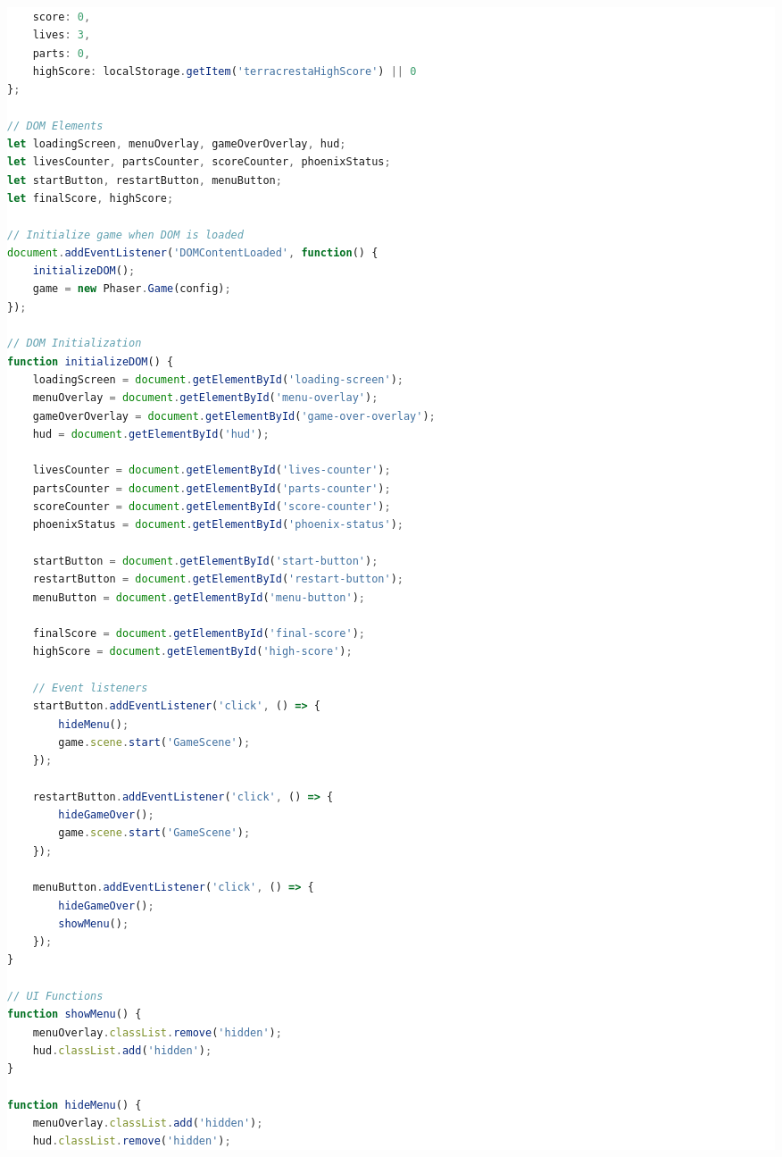 ```javascript
    score: 0,
    lives: 3,
    parts: 0,
    highScore: localStorage.getItem('terracrestaHighScore') || 0
};

// DOM Elements
let loadingScreen, menuOverlay, gameOverOverlay, hud;
let livesCounter, partsCounter, scoreCounter, phoenixStatus;
let startButton, restartButton, menuButton;
let finalScore, highScore;

// Initialize game when DOM is loaded
document.addEventListener('DOMContentLoaded', function() {
    initializeDOM();
    game = new Phaser.Game(config);
});

// DOM Initialization
function initializeDOM() {
    loadingScreen = document.getElementById('loading-screen');
    menuOverlay = document.getElementById('menu-overlay');
    gameOverOverlay = document.getElementById('game-over-overlay');
    hud = document.getElementById('hud');
    
    livesCounter = document.getElementById('lives-counter');
    partsCounter = document.getElementById('parts-counter');
    scoreCounter = document.getElementById('score-counter');
    phoenixStatus = document.getElementById('phoenix-status');
    
    startButton = document.getElementById('start-button');
    restartButton = document.getElementById('restart-button');
    menuButton = document.getElementById('menu-button');
    
    finalScore = document.getElementById('final-score');
    highScore = document.getElementById('high-score');
    
    // Event listeners
    startButton.addEventListener('click', () => {
        hideMenu();
        game.scene.start('GameScene');
    });
    
    restartButton.addEventListener('click', () => {
        hideGameOver();
        game.scene.start('GameScene');
    });
    
    menuButton.addEventListener('click', () => {
        hideGameOver();
        showMenu();
    });
}

// UI Functions
function showMenu() {
    menuOverlay.classList.remove('hidden');
    hud.classList.add('hidden');
}

function hideMenu() {
    menuOverlay.classList.add('hidden');
    hud.classList.remove('hidden');
```